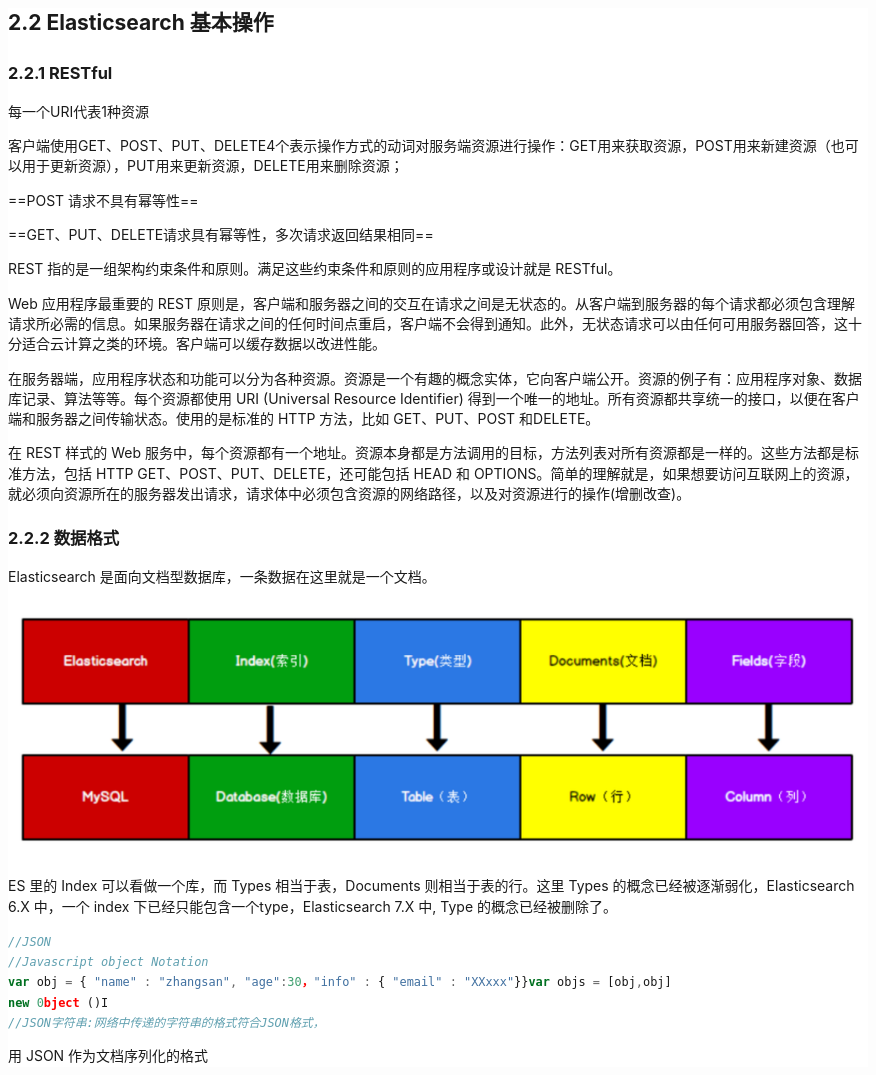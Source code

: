## **2.2 Elasticsearch** **基本操作**

### **2.2.1 RESTful**

每一个URI代表1种资源

客户端使用GET、POST、PUT、DELETE4个表示操作方式的动词对服务端资源进行操作：GET用来获取资源，POST用来新建资源（也可以用于更新资源），PUT用来更新资源，DELETE用来删除资源；

==POST 请求不具有幂等性==

==GET、PUT、DELETE请求具有幂等性，多次请求返回结果相同==

REST 指的是一组架构约束条件和原则。满足这些约束条件和原则的应用程序或设计就是 RESTful。

Web 应用程序最重要的 REST 原则是，客户端和服务器之间的交互在请求之间是无状态的。从客户端到服务器的每个请求都必须包含理解请求所必需的信息。如果服务器在请求之间的任何时间点重启，客户端不会得到通知。此外，无状态请求可以由任何可用服务器回答，这十分适合云计算之类的环境。客户端可以缓存数据以改进性能。

在服务器端，应用程序状态和功能可以分为各种资源。资源是一个有趣的概念实体，它向客户端公开。资源的例子有：应用程序对象、数据库记录、算法等等。每个资源都使用 URI (Universal Resource Identifier) 得到一个唯一的地址。所有资源都共享统一的接口，以便在客户端和服务器之间传输状态。使用的是标准的 HTTP 方法，比如 GET、PUT、POST 和DELETE。

在 REST 样式的 Web 服务中，每个资源都有一个地址。资源本身都是方法调用的目标，方法列表对所有资源都是一样的。这些方法都是标准方法，包括 HTTP GET、POST、PUT、DELETE，还可能包括 HEAD 和 OPTIONS。简单的理解就是，如果想要访问互联网上的资源，就必须向资源所在的服务器发出请求，请求体中必须包含资源的网络路径，以及对资源进行的操作(增删改查)。

### 2.2.2 **数据格式**

Elasticsearch 是面向文档型数据库，一条数据在这里就是一个文档。

![image-20221210183404259](../../images/image-20221210183404259.png)

ES 里的 Index 可以看做一个库，而 Types 相当于表，Documents 则相当于表的行。这里 Types 的概念已经被逐渐弱化，Elasticsearch 6.X 中，一个 index 下已经只能包含一个type，Elasticsearch 7.X 中, Type 的概念已经被删除了。

```javascript
//JSON
//Javascript object Notation
var obj = { "name" : "zhangsan", "age":30，"info" : { "email" : "XXxxx"}}var objs = [obj,obj]
new 0bject ()I
//JSON字符串:网络中传递的字符串的格式符合JSON格式，
```

用 JSON 作为文档序列化的格式
